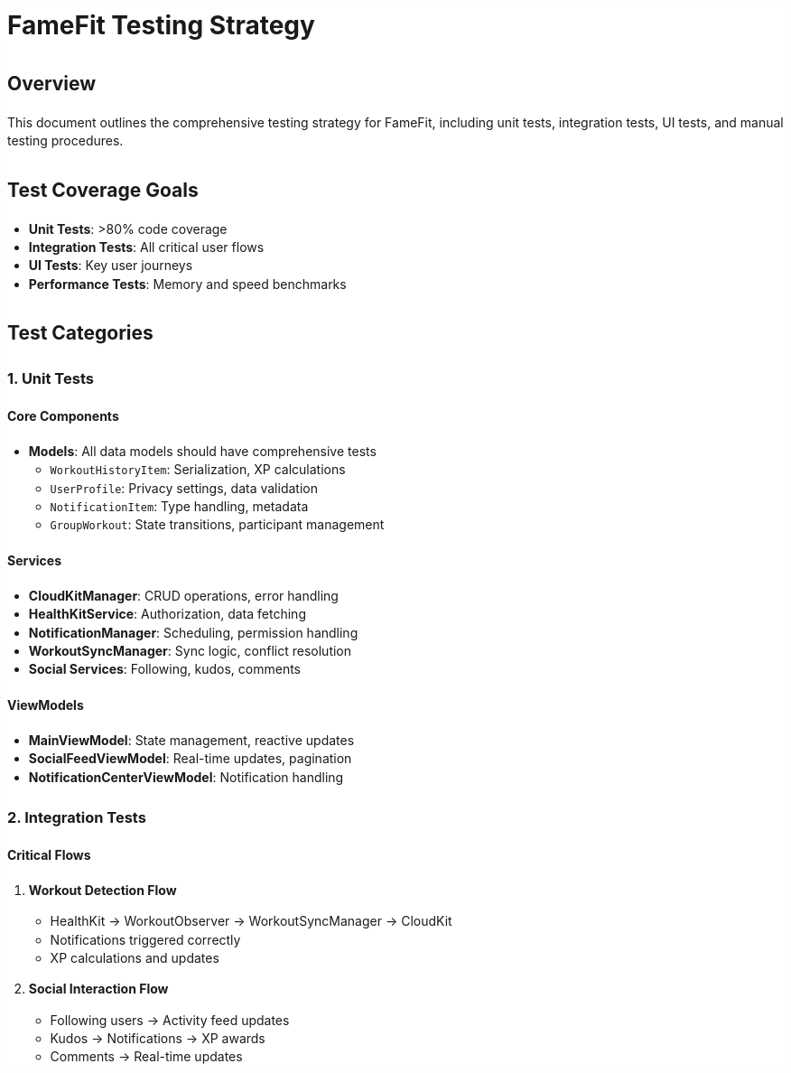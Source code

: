 # FameFit Testing Strategy

## Overview

This document outlines the comprehensive testing strategy for FameFit, including unit tests, integration tests, UI tests, and manual testing procedures.

## Test Coverage Goals

- **Unit Tests**: >80% code coverage
- **Integration Tests**: All critical user flows
- **UI Tests**: Key user journeys
- **Performance Tests**: Memory and speed benchmarks

## Test Categories

### 1. Unit Tests

#### Core Components
- **Models**: All data models should have comprehensive tests
  - `WorkoutHistoryItem`: Serialization, XP calculations
  - `UserProfile`: Privacy settings, data validation
  - `NotificationItem`: Type handling, metadata
  - `GroupWorkout`: State transitions, participant management

#### Services
- **CloudKitManager**: CRUD operations, error handling
- **HealthKitService**: Authorization, data fetching
- **NotificationManager**: Scheduling, permission handling
- **WorkoutSyncManager**: Sync logic, conflict resolution
- **Social Services**: Following, kudos, comments

#### ViewModels
- **MainViewModel**: State management, reactive updates
- **SocialFeedViewModel**: Real-time updates, pagination
- **NotificationCenterViewModel**: Notification handling

### 2. Integration Tests

#### Critical Flows
1. **Workout Detection Flow**
   - HealthKit → WorkoutObserver → WorkoutSyncManager → CloudKit
   - Notifications triggered correctly
   - XP calculations and updates

2. **Social Interaction Flow**
   - Following users → Activity feed updates
   - Kudos → Notifications → XP awards
   - Comments → Real-time updates
